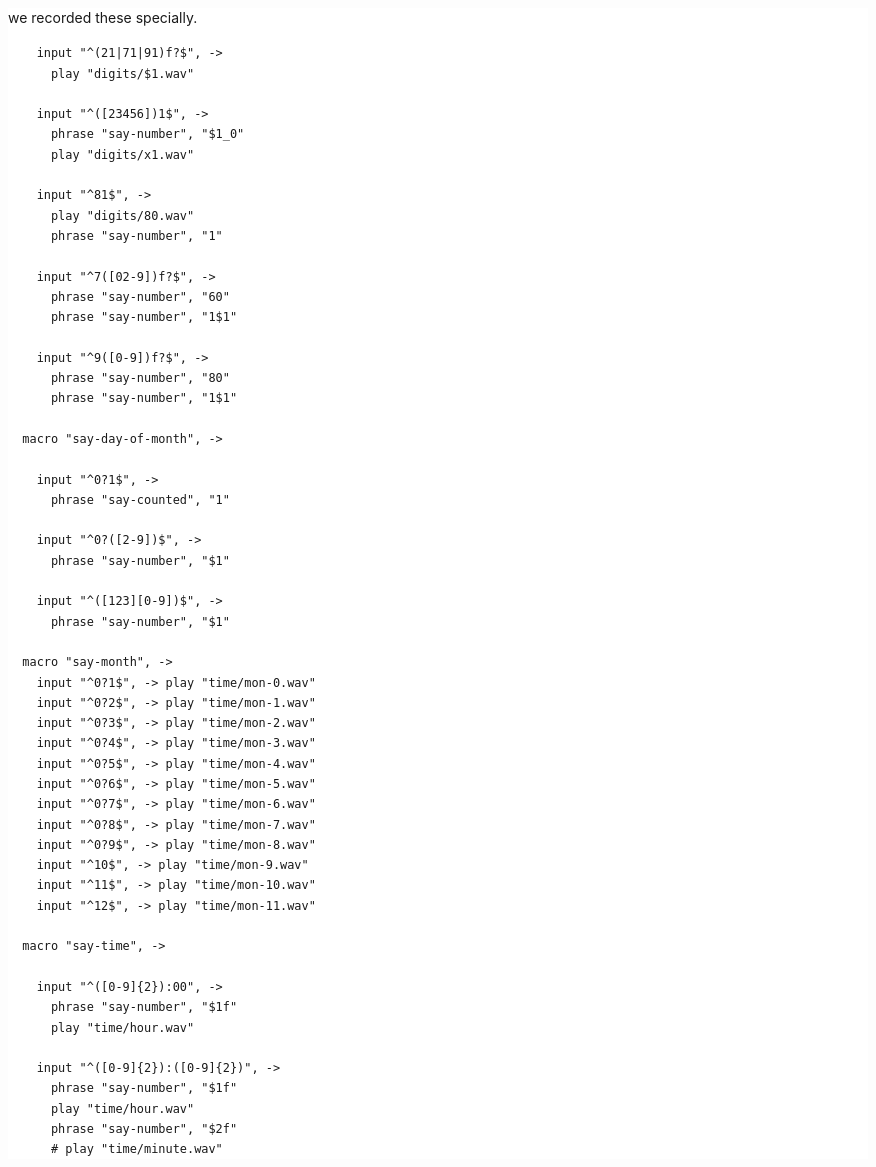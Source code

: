we recorded these specially.

        input "^(21|71|91)f?$", ->
          play "digits/$1.wav"

        input "^([23456])1$", ->
          phrase "say-number", "$1_0"
          play "digits/x1.wav"

        input "^81$", ->
          play "digits/80.wav"
          phrase "say-number", "1"

        input "^7([02-9])f?$", ->
          phrase "say-number", "60"
          phrase "say-number", "1$1"

        input "^9([0-9])f?$", ->
          phrase "say-number", "80"
          phrase "say-number", "1$1"

      macro "say-day-of-month", ->

        input "^0?1$", ->
          phrase "say-counted", "1"

        input "^0?([2-9])$", ->
          phrase "say-number", "$1"

        input "^([123][0-9])$", ->
          phrase "say-number", "$1"

      macro "say-month", ->
        input "^0?1$", -> play "time/mon-0.wav"
        input "^0?2$", -> play "time/mon-1.wav"
        input "^0?3$", -> play "time/mon-2.wav"
        input "^0?4$", -> play "time/mon-3.wav"
        input "^0?5$", -> play "time/mon-4.wav"
        input "^0?6$", -> play "time/mon-5.wav"
        input "^0?7$", -> play "time/mon-6.wav"
        input "^0?8$", -> play "time/mon-7.wav"
        input "^0?9$", -> play "time/mon-8.wav"
        input "^10$", -> play "time/mon-9.wav"
        input "^11$", -> play "time/mon-10.wav"
        input "^12$", -> play "time/mon-11.wav"

      macro "say-time", ->

        input "^([0-9]{2}):00", ->
          phrase "say-number", "$1f"
          play "time/hour.wav"

        input "^([0-9]{2}):([0-9]{2})", ->
          phrase "say-number", "$1f"
          play "time/hour.wav"
          phrase "say-number", "$2f"
          # play "time/minute.wav"
